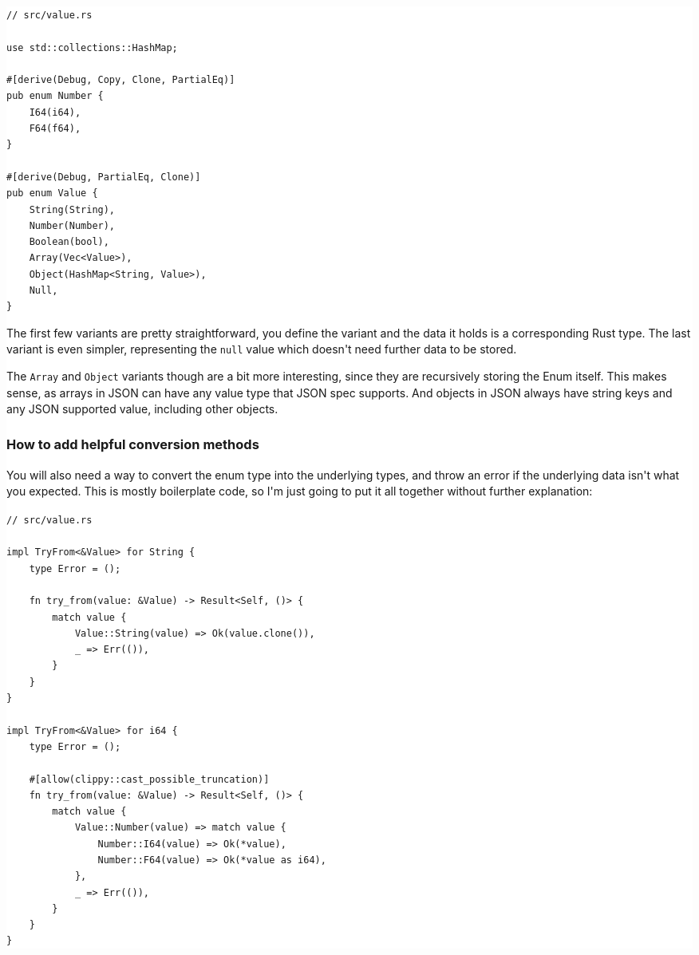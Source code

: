 ```
// src/value.rs

use std::collections::HashMap;

#[derive(Debug, Copy, Clone, PartialEq)]
pub enum Number {
    I64(i64),
    F64(f64),
}

#[derive(Debug, PartialEq, Clone)]
pub enum Value {
    String(String),
    Number(Number),
    Boolean(bool),
    Array(Vec<Value>),
    Object(HashMap<String, Value>),
    Null,
}
```

The first few variants are pretty straightforward, you define the variant and the data it holds is a corresponding Rust type. The last variant is even simpler, representing the `null` value which doesn't need further data to be stored.

The `Array` and `Object` variants though are a bit more interesting, since they are recursively storing the Enum itself. This makes sense, as arrays in JSON can have any value type that JSON spec supports. And objects in JSON always have string keys and any JSON supported value, including other objects.

### How to add helpful conversion methods

You will also need a way to convert the enum type into the underlying types, and throw an error if the underlying data isn't what you expected. This is mostly boilerplate code, so I'm just going to put it all together without further explanation:

```
// src/value.rs

impl TryFrom<&Value> for String {
    type Error = ();

    fn try_from(value: &Value) -> Result<Self, ()> {
        match value {
            Value::String(value) => Ok(value.clone()),
            _ => Err(()),
        }
    }
}

impl TryFrom<&Value> for i64 {
    type Error = ();

    #[allow(clippy::cast_possible_truncation)]
    fn try_from(value: &Value) -> Result<Self, ()> {
        match value {
            Value::Number(value) => match value {
                Number::I64(value) => Ok(*value),
                Number::F64(value) => Ok(*value as i64),
            },
            _ => Err(()),
        }
    }
}

```

[1]: #heading-what-are-iterators-in-rust
[2]: #heading-how-to-implement-iterators-in-rust
[3]: #heading-what-are-peekable-iterators-in-rust
[4]: #heading-what-is-the-match-statement-in-rust
[5]: #heading-how-to-use-iterators-in-match-statements-in-rust
[6]: #heading-what-are-match-guards-in-rust
[7]: #heading-what-is-binding-in-rust
[8]: #heading-how-to-build-a-json-parser-stage-1-reader
[9]: #heading-what-is-the-utf-8-byte-encoding
[10]: #heading-how-to-read-the-data
[11]: #heading-how-to-implement-the-iterator-for-jsonreader
[12]: #heading-how-to-build-a-json-parser-stage-2-prepare-intermediate-data-types
[13]: #heading-the-value-type
[14]: #heading-how-to-add-helpful-conversion-methods
[15]: #heading-how-to-build-a-json-parser-stage-3-tokenization
[16]: #heading-how-to-define-expected-valid-tokens
[17]: #heading-how-to-implement-the-tokenizer-struct
[18]: #heading-how-to-tokenize-an-iterator-of-characters
[19]: #heading-how-to-parse-string-tokens
[20]: #heading-how-to-parse-number-tokens
[21]: #heading-how-to-parse-boolean-tokens
[22]: #heading-how-to-parse-null-literal
[23]: #heading-how-to-parse-delimiters
[24]: #heading-how-to-parse-a-terminating-character
[25]: #heading-how-to-build-a-json-parser-stage-4-from-tokens-to-value
[26]: #heading-how-to-parse-primitives
[27]: #heading-how-to-parse-arrays
[28]: #heading-how-to-parse-objects
[29]: #heading-how-to-use-the-json-parser
[30]: #heading-wrapping-up
[31]: https://raw.githubusercontent.com/anshulsanghi-blog/json-parser/master/test.json
[32]: https://github.com/anshulsanghi-blog/json-parser
[33]: mailto:contact@anshulsanghi.tech
[34]: https://buymeacoffee.com/anshulsanghi